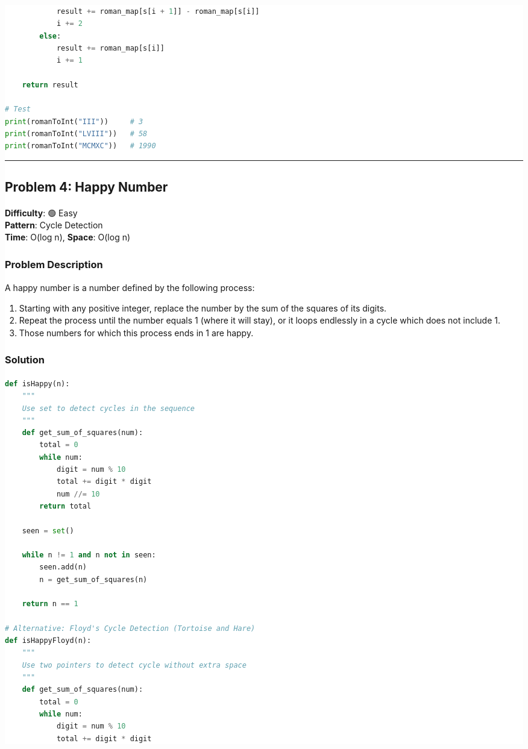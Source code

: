 ```python
            result += roman_map[s[i + 1]] - roman_map[s[i]]
            i += 2
        else:
            result += roman_map[s[i]]
            i += 1
    
    return result

# Test
print(romanToInt("III"))     # 3
print(romanToInt("LVIII"))   # 58
print(romanToInt("MCMXC"))   # 1990
```

---

## Problem 4: Happy Number

**Difficulty**: 🟢 Easy  
**Pattern**: Cycle Detection  
**Time**: O(log n), **Space**: O(log n)

### Problem Description

A happy number is a number defined by the following process:

1. Starting with any positive integer, replace the number by the sum of the squares of its digits.
2. Repeat the process until the number equals 1 (where it will stay), or it loops endlessly in a cycle which does not include 1.
3. Those numbers for which this process ends in 1 are happy.

### Solution

```python
def isHappy(n):
    """
    Use set to detect cycles in the sequence
    """
    def get_sum_of_squares(num):
        total = 0
        while num:
            digit = num % 10
            total += digit * digit
            num //= 10
        return total
    
    seen = set()
    
    while n != 1 and n not in seen:
        seen.add(n)
        n = get_sum_of_squares(n)
    
    return n == 1

# Alternative: Floyd's Cycle Detection (Tortoise and Hare)
def isHappyFloyd(n):
    """
    Use two pointers to detect cycle without extra space
    """
    def get_sum_of_squares(num):
        total = 0
        while num:
            digit = num % 10
            total += digit * digit
```